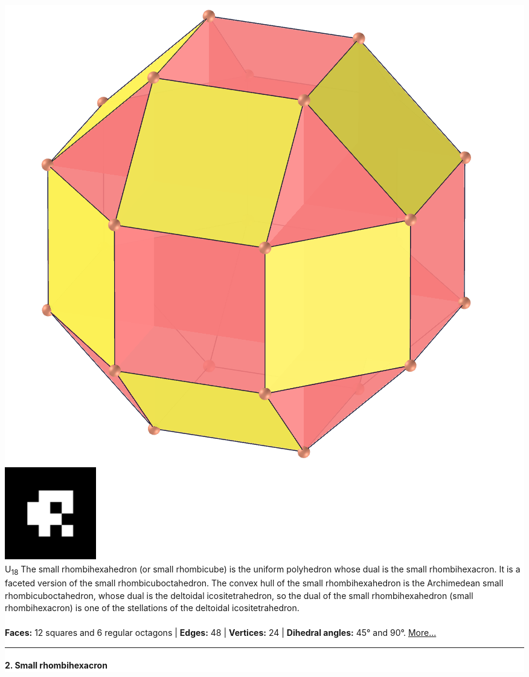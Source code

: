 <a href="vr/small_rhombihexahedron.htm" target="_blank" title="3D model" class="fotoA"><img src="ar/133A.png" class="foto" alt="Small rhombihexahedron"></a><img src="ar/133.png" class="qr">
 <br><span class="titulo">U<sub>18</sub></span> The small rhombihexahedron (or small rhombicube) is the uniform polyhedron whose dual is the small rhombihexacron. It is a faceted version of the small rhombicuboctahedron. The convex hull of the small rhombihexahedron is the Archimedean small rhombicuboctahedron, whose dual is the deltoidal icositetrahedron, so the dual of the small rhombihexahedron (small rhombihexacron) is one of the stellations of the deltoidal icositetrahedron.
<br><br><b>Faces:</b> 12 squares and 6 regular octagons | <b>Edges:</b> 48 | <b>Vertices:</b> 24 | <b>Dihedral angles:</b> 45° and 90°. <a href="https://mathworld.wolfram.com/SmallRhombihexahedron.html" target="_blank">More...</a>
<hr>
<h4>2. Small rhombihexacron</h4>